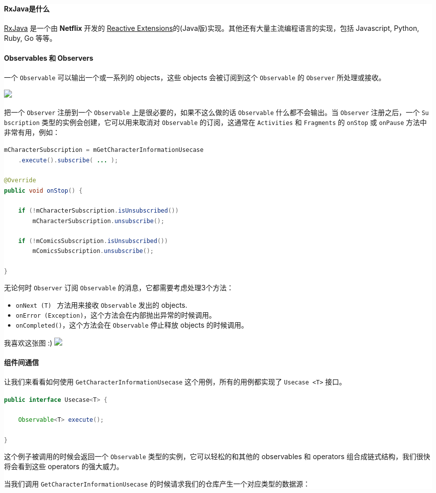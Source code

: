 #### RxJava是什么

[RxJava](https://github.com/ReactiveX/RxJava) 是一个由 **Netflix** 开发的 [Reactive Extensions](https://github.com/ReactiveX)的(Java版)实现。其他还有大量主流编程语言的实现，包括 Javascript, Python, Ruby, Go 等等。

#### Observables 和 Observers

一个 ``Observable`` 可以输出一个或一系列的 objects，这些 objects 会被订阅到这个 ``Observable`` 的 ``Observer`` 所处理或接收。

![](http://androcode.es/wp-content/uploads/2015/06/observable-observer2.png)

把一个 ``Observer`` 注册到一个 ``Observable`` 上是很必要的，如果不这么做的话 ``Observable`` 什么都不会输出。当 ``Observer`` 注册之后，一个 ``Subscription`` 类型的实例会创建，它可以用来取消对 ``Observable`` 的订阅，这通常在 ``Activities`` 和 ``Fragments`` 的 ``onStop`` 或 ``onPause`` 方法中非常有用，例如：

```java
mCharacterSubscription = mGetCharacterInformationUsecase
    .execute().subscribe( ... );

@Override
public void onStop() {

    if (!mCharacterSubscription.isUnsubscribed())
        mCharacterSubscription.unsubscribe();

    if (!mComicsSubscription.isUnsubscribed())
        mComicsSubscription.unsubscribe();

}
```

无论何时 ``Observer`` 订阅 ``Observable`` 的消息，它都需要考虑处理3个方法：
- ``onNext (T) `` 方法用来接收 ``Observable`` 发出的 objects.
- ``onError (Exception)``，这个方法会在内部抛出异常的时候调用。
- ``onCompleted()``，这个方法会在 ``Observable`` 停止释放 objects 的时候调用。

我喜欢这张图 :)
![](http://androcode.es/wp-content/uploads/2015/06/observable_observer.png)

#### 组件间通信

让我们来看看如何使用 ``GetCharacterInformationUsecase`` 这个用例，所有的用例都实现了 ``Usecase <T>`` 接口。

```java
public interface Usecase<T> {

    Observable<T> execute();

}
```

这个例子被调用的时候会返回一个 ``Observable`` 类型的实例，它可以轻松的和其他的 observables 和 operators 组合成链式结构，我们很快将会看到这些 operators 的强大威力。

当我们调用 ``GetCharacterInformationUsecase`` 的时候请求我们的仓库产生一个对应类型的数据源：
